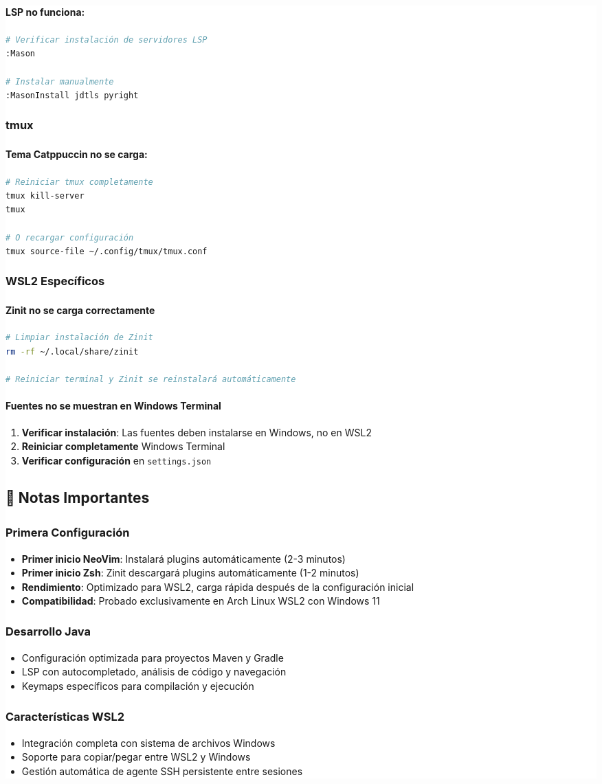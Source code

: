 #### LSP no funciona:
```bash
# Verificar instalación de servidores LSP
:Mason

# Instalar manualmente
:MasonInstall jdtls pyright
```

### tmux

#### Tema Catppuccin no se carga:
```bash
# Reiniciar tmux completamente
tmux kill-server
tmux

# O recargar configuración
tmux source-file ~/.config/tmux/tmux.conf
```

### WSL2 Específicos

#### Zinit no se carga correctamente
```bash
# Limpiar instalación de Zinit
rm -rf ~/.local/share/zinit

# Reiniciar terminal y Zinit se reinstalará automáticamente
```

#### Fuentes no se muestran en Windows Terminal
1. **Verificar instalación**: Las fuentes deben instalarse en Windows, no en WSL2
2. **Reiniciar completamente** Windows Terminal
3. **Verificar configuración** en `settings.json`

## 📝 Notas Importantes

### Primera Configuración
- **Primer inicio NeoVim**: Instalará plugins automáticamente (2-3 minutos)
- **Primer inicio Zsh**: Zinit descargará plugins automáticamente (1-2 minutos)
- **Rendimiento**: Optimizado para WSL2, carga rápida después de la configuración inicial
- **Compatibilidad**: Probado exclusivamente en Arch Linux WSL2 con Windows 11

### Desarrollo Java
- Configuración optimizada para proyectos Maven y Gradle
- LSP con autocompletado, análisis de código y navegación
- Keymaps específicos para compilación y ejecución

### Características WSL2
- Integración completa con sistema de archivos Windows
- Soporte para copiar/pegar entre WSL2 y Windows
- Gestión automática de agente SSH persistente entre sesiones
